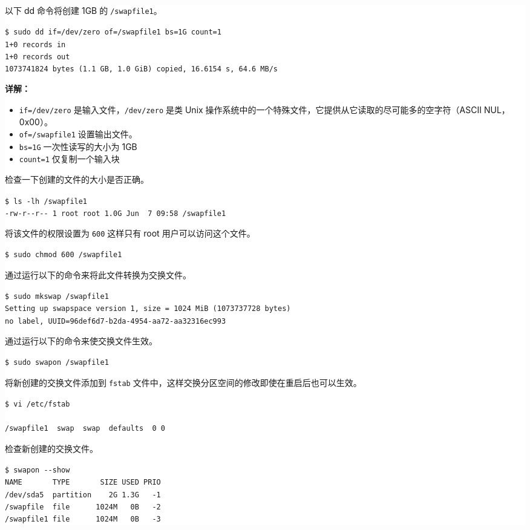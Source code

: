 以下 dd 命令将创建 1GB 的 `/swapfile1`。

```shell
$ sudo dd if=/dev/zero of=/swapfile1 bs=1G count=1
1+0 records in
1+0 records out
1073741824 bytes (1.1 GB, 1.0 GiB) copied, 16.6154 s, 64.6 MB/s
```

**详解：**

* `if=/dev/zero` 是输入文件，`/dev/zero` 是类 Unix 操作系统中的一个特殊文件，它提供从它读取的尽可能多的空字符（ASCII NUL，0x00）。
* `of=/swapfile1` 设置输出文件。
* `bs=1G` 一次性读写的大小为 1GB
* `count=1` 仅复制一个输入块

检查一下创建的文件的大小是否正确。

```shell
$ ls -lh /swapfile1
-rw-r--r-- 1 root root 1.0G Jun  7 09:58 /swapfile1
```

将该文件的权限设置为 `600` 这样只有 root 用户可以访问这个文件。

```shell
$ sudo chmod 600 /swapfile1
```

通过运行以下的命令来将此文件转换为交换文件。

```shell
$ sudo mkswap /swapfile1
Setting up swapspace version 1, size = 1024 MiB (1073737728 bytes)
no label, UUID=96def6d7-b2da-4954-aa72-aa32316ec993
```

通过运行以下的命令来使交换文件生效。

```shell
$ sudo swapon /swapfile1
```

将新创建的交换文件添加到 `fstab` 文件中，这样交换分区空间的修改即使在重启后也可以生效。

```shell
$ vi /etc/fstab

/swapfile1  swap  swap  defaults  0 0
```

检查新创建的交换文件。

```shell
$ swapon --show
NAME       TYPE       SIZE USED PRIO
/dev/sda5  partition    2G 1.3G   -1
/swapfile  file      1024M   0B   -2
/swapfile1 file      1024M   0B   -3
```
